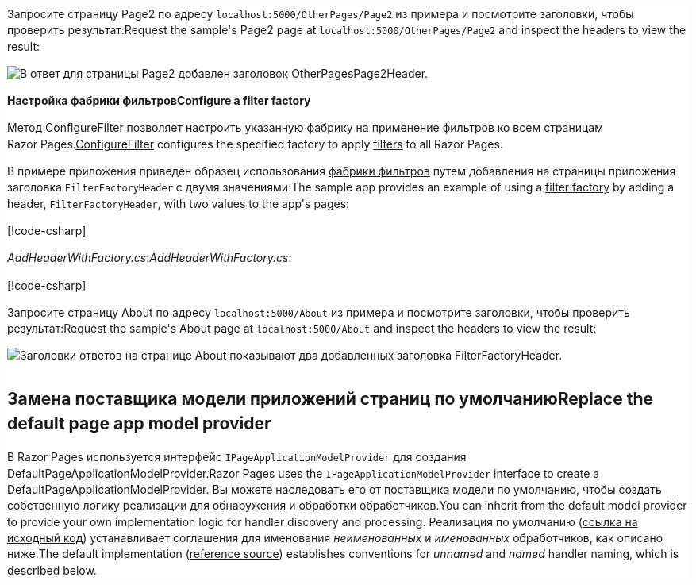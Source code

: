 <span data-ttu-id="462f7-235">Запросите страницу Page2 по адресу `localhost:5000/OtherPages/Page2` из примера и посмотрите заголовки, чтобы проверить результат:</span><span class="sxs-lookup"><span data-stu-id="462f7-235">Request the sample's Page2 page at `localhost:5000/OtherPages/Page2` and inspect the headers to view the result:</span></span>

![В ответ для страницы Page2 добавлен заголовок OtherPagesPage2Header.](razor-pages-conventions/_static/page2-filter-header.png)

<span data-ttu-id="462f7-237">**Настройка фабрики фильтров**</span><span class="sxs-lookup"><span data-stu-id="462f7-237">**Configure a filter factory**</span></span>

<span data-ttu-id="462f7-238">Метод [ConfigureFilter](/dotnet/api/microsoft.extensions.dependencyinjection.pageconventioncollectionextensions.configurefilter?view=aspnetcore-2.0#Microsoft_Extensions_DependencyInjection_PageConventionCollectionExtensions_ConfigureFilter_Microsoft_AspNetCore_Mvc_ApplicationModels_PageConventionCollection_System_Func_Microsoft_AspNetCore_Mvc_ApplicationModels_PageApplicationModel_Microsoft_AspNetCore_Mvc_Filters_IFilterMetadata__) позволяет настроить указанную фабрику на применение [фильтров](xref:mvc/controllers/filters) ко всем страницам Razor Pages.</span><span class="sxs-lookup"><span data-stu-id="462f7-238">[ConfigureFilter](/dotnet/api/microsoft.extensions.dependencyinjection.pageconventioncollectionextensions.configurefilter?view=aspnetcore-2.0#Microsoft_Extensions_DependencyInjection_PageConventionCollectionExtensions_ConfigureFilter_Microsoft_AspNetCore_Mvc_ApplicationModels_PageConventionCollection_System_Func_Microsoft_AspNetCore_Mvc_ApplicationModels_PageApplicationModel_Microsoft_AspNetCore_Mvc_Filters_IFilterMetadata__) configures the specified factory to apply [filters](xref:mvc/controllers/filters) to all Razor Pages.</span></span>

<span data-ttu-id="462f7-239">В примере приложения приведен образец использования [фабрики фильтров](xref:mvc/controllers/filters#ifilterfactory) путем добавления на страницы приложения заголовка `FilterFactoryHeader` с двумя значениями:</span><span class="sxs-lookup"><span data-stu-id="462f7-239">The sample app provides an example of using a [filter factory](xref:mvc/controllers/filters#ifilterfactory) by adding a header, `FilterFactoryHeader`, with two values to the app's pages:</span></span>

[!code-csharp[](razor-pages-conventions/sample/Startup.cs?name=snippet9)]

<span data-ttu-id="462f7-240">*AddHeaderWithFactory.cs*:</span><span class="sxs-lookup"><span data-stu-id="462f7-240">*AddHeaderWithFactory.cs*:</span></span>

[!code-csharp[](razor-pages-conventions/sample/Factories/AddHeaderWithFactory.cs?name=snippet1)]

<span data-ttu-id="462f7-241">Запросите страницу About по адресу `localhost:5000/About` из примера и посмотрите заголовки, чтобы проверить результат:</span><span class="sxs-lookup"><span data-stu-id="462f7-241">Request the sample's About page at `localhost:5000/About` and inspect the headers to view the result:</span></span>

![Заголовки ответов на странице About показывают два добавленных заголовка FilterFactoryHeader.](razor-pages-conventions/_static/about-page-filter-factory-header.png)

## <a name="replace-the-default-page-app-model-provider"></a><span data-ttu-id="462f7-243">Замена поставщика модели приложений страниц по умолчанию</span><span class="sxs-lookup"><span data-stu-id="462f7-243">Replace the default page app model provider</span></span>

<span data-ttu-id="462f7-244">В Razor Pages используется интерфейс `IPageApplicationModelProvider` для создания [DefaultPageApplicationModelProvider](/dotnet/api/microsoft.aspnetcore.mvc.razorpages.internal.defaultpageapplicationmodelprovider).</span><span class="sxs-lookup"><span data-stu-id="462f7-244">Razor Pages uses the `IPageApplicationModelProvider` interface to create a [DefaultPageApplicationModelProvider](/dotnet/api/microsoft.aspnetcore.mvc.razorpages.internal.defaultpageapplicationmodelprovider).</span></span> <span data-ttu-id="462f7-245">Вы можете наследовать его от поставщика модели по умолчанию, чтобы создать собственную логику реализации для обнаружения и обработки обработчиков.</span><span class="sxs-lookup"><span data-stu-id="462f7-245">You can inherit from the default model provider to provide your own implementation logic for handler discovery and processing.</span></span> <span data-ttu-id="462f7-246">Реализация по умолчанию ([ссылка на исходный код](https://github.com/aspnet/Mvc/blob/rel/2.0.1/src/Microsoft.AspNetCore.Mvc.RazorPages/Internal/DefaultPageApplicationModelProvider.cs)) устанавливает соглашения для именования *неименованных* и *именованных* обработчиков, как описано ниже.</span><span class="sxs-lookup"><span data-stu-id="462f7-246">The default implementation ([reference source](https://github.com/aspnet/Mvc/blob/rel/2.0.1/src/Microsoft.AspNetCore.Mvc.RazorPages/Internal/DefaultPageApplicationModelProvider.cs)) establishes conventions for *unnamed* and *named* handler naming, which is described below.</span></span>
